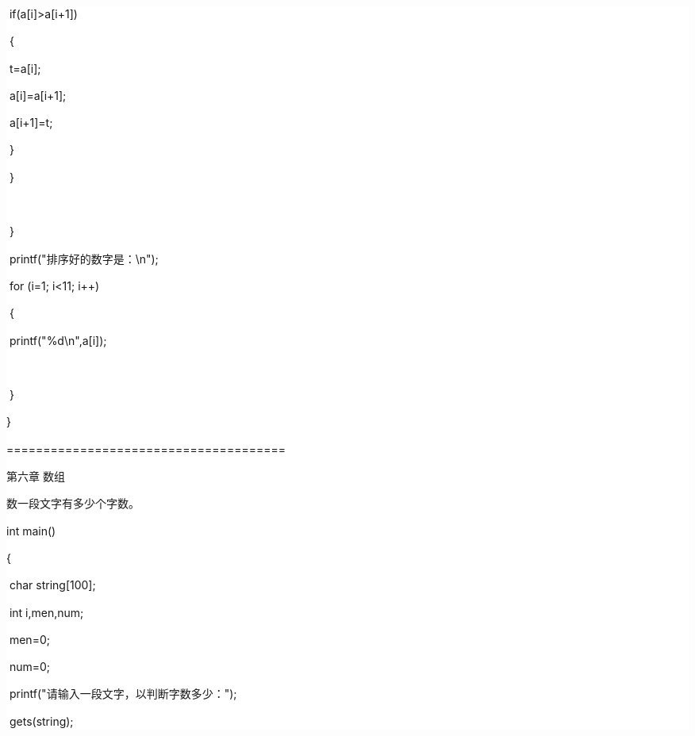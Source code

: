 ​		    if(a[i]>a[i+1])

​		     {			

​			    t=a[i];

​			    a[i]=a[i+1];

​			    a[i+1]=t;			

​		     }

​		}

​				

​	}

​	printf("排序好的数字是：\n");

​	for (i=1; i<11; i++) 

​	{

​		printf("%d\n",a[i]);

​		

​	}

}







======================================











第六章 数组

数一段文字有多少个字数。



int main() 

{

​	char string[100];

​	int i,men,num;

​	men=0;

​	num=0;

​	printf("请输入一段文字，以判断字数多少：");

​	gets(string);
